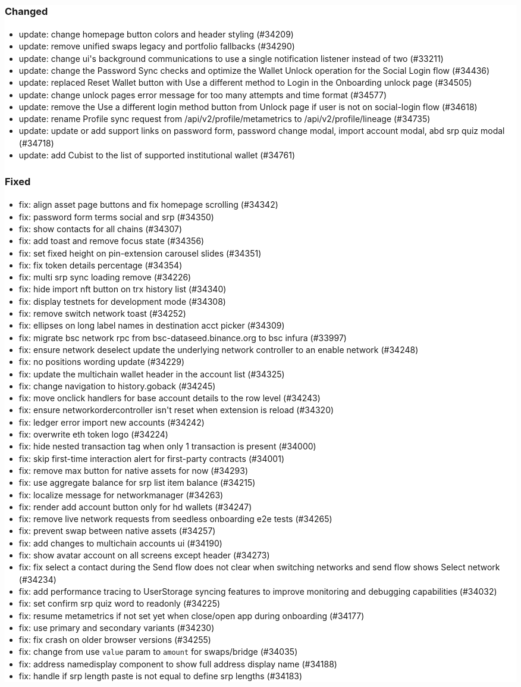 ### Changed

- update: change homepage button colors and header styling (#34209)
- update: remove unified swaps legacy and portfolio fallbacks (#34290)
- update: change ui's background communications to use a single notification listener instead of two (#33211)
- update: change the Password Sync checks and optimize the Wallet Unlock operation for the Social Login flow (#34436)
- update: replaced Reset Wallet button with Use a different method to Login in the Onboarding unlock page (#34505)
- update: change unlock pages error message for too many attempts and time format (#34577)
- update: remove the Use a different login method button from Unlock page if user is not on social-login flow (#34618)
- update: rename Profile sync request from /api/v2/profile/metametrics to /api/v2/profile/lineage (#34735)
- update: update or add support links on password form, password change modal, import account modal, abd srp quiz modal (#34718)
- update: add Cubist to the list of supported institutional wallet (#34761)

### Fixed

- fix: align asset page buttons and fix homepage scrolling (#34342)
- fix: password form terms social and srp (#34350)
- fix: show contacts for all chains (#34307)
- fix: add toast and remove focus state (#34356)
- fix: set fixed height on pin-extension carousel slides (#34351)
- fix: fix token details percentage (#34354)
- fix: multi srp sync loading remove (#34226)
- fix: hide import nft button on trx history list (#34340)
- fix: display testnets for development mode (#34308)
- fix: remove switch network toast (#34252)
- fix: ellipses on long label names in destination acct picker (#34309)
- fix: migrate bsc network rpc from bsc-dataseed.binance.org to bsc infura (#33997)
- fix: ensure network deselect update the underlying network controller to an enable network (#34248)
- fix: no positions wording update (#34229)
- fix: update the multichain wallet header in the account list (#34325)
- fix: change navigation to history.goback (#34245)
- fix: move onclick handlers for base account details to the row level (#34243)
- fix: ensure networkordercontroller isn't reset when extension is reload (#34320)
- fix: ledger error import new accounts (#34242)
- fix: overwrite eth token logo (#34224)
- fix: hide nested transaction tag when only 1 transaction is present (#34000)
- fix: skip first-time interaction alert for first-party contracts (#34001)
- fix: remove max button for native assets for now (#34293)
- fix: use aggregate balance for srp list item balance (#34215)
- fix: localize message for networkmanager (#34263)
- fix: render add account button only for hd wallets (#34247)
- fix: remove live network requests from seedless onboarding e2e tests (#34265)
- fix: prevent swap between native assets (#34257)
- fix: add changes to multichain accounts ui (#34190)
- fix: show avatar account on all screens except header (#34273)
- fix: fix select a contact during the Send flow does not clear when switching networks and send flow shows Select network (#34234)
- fix: add performance tracing to UserStorage syncing features to improve monitoring and debugging capabilities (#34032)
- fix: set confirm srp quiz word to readonly (#34225)
- fix: resume metametrics if not set yet when close/open app during onboarding (#34177)
- fix: use primary and secondary variants (#34230)
- fix: fix crash on older browser versions (#34255)
- fix: change from use `value` param to `amount` for swaps/bridge (#34035)
- fix: address namedisplay component to show full address display name (#34188)
- fix: handle if srp length paste is not equal to define srp lengths (#34183)